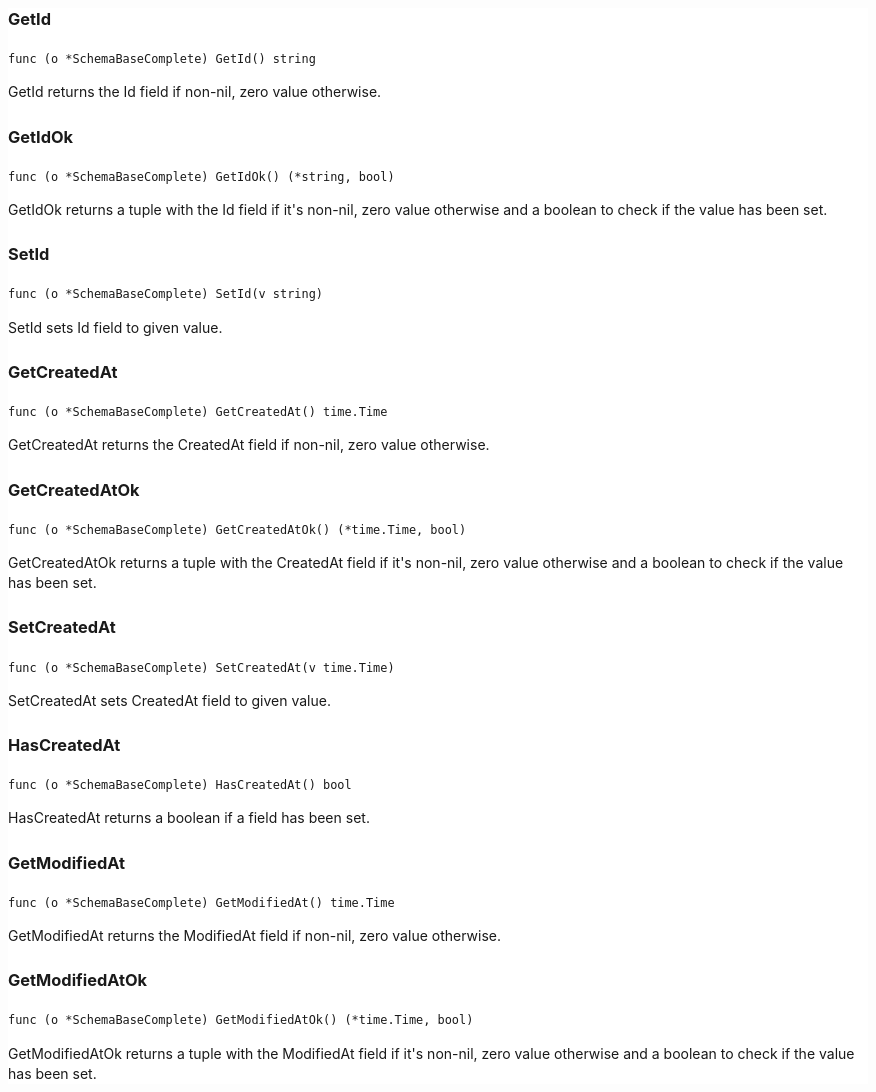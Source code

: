 
### GetId

`func (o *SchemaBaseComplete) GetId() string`

GetId returns the Id field if non-nil, zero value otherwise.

### GetIdOk

`func (o *SchemaBaseComplete) GetIdOk() (*string, bool)`

GetIdOk returns a tuple with the Id field if it's non-nil, zero value otherwise
and a boolean to check if the value has been set.

### SetId

`func (o *SchemaBaseComplete) SetId(v string)`

SetId sets Id field to given value.


### GetCreatedAt

`func (o *SchemaBaseComplete) GetCreatedAt() time.Time`

GetCreatedAt returns the CreatedAt field if non-nil, zero value otherwise.

### GetCreatedAtOk

`func (o *SchemaBaseComplete) GetCreatedAtOk() (*time.Time, bool)`

GetCreatedAtOk returns a tuple with the CreatedAt field if it's non-nil, zero value otherwise
and a boolean to check if the value has been set.

### SetCreatedAt

`func (o *SchemaBaseComplete) SetCreatedAt(v time.Time)`

SetCreatedAt sets CreatedAt field to given value.

### HasCreatedAt

`func (o *SchemaBaseComplete) HasCreatedAt() bool`

HasCreatedAt returns a boolean if a field has been set.

### GetModifiedAt

`func (o *SchemaBaseComplete) GetModifiedAt() time.Time`

GetModifiedAt returns the ModifiedAt field if non-nil, zero value otherwise.

### GetModifiedAtOk

`func (o *SchemaBaseComplete) GetModifiedAtOk() (*time.Time, bool)`

GetModifiedAtOk returns a tuple with the ModifiedAt field if it's non-nil, zero value otherwise
and a boolean to check if the value has been set.
